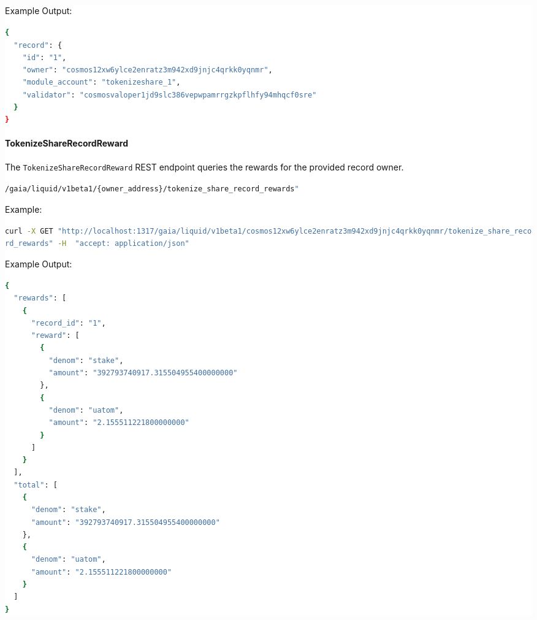 Example Output:

```bash
{
  "record": {
    "id": "1",
    "owner": "cosmos12xw6ylce2enratz3m942xd9jnjc4qrkk0yqnmr",
    "module_account": "tokenizeshare_1",
    "validator": "cosmosvaloper1jd9slc386vepwpamrrgzkpflhfy94mhqcf0sre"
  }
}
```

#### TokenizeShareRecordReward

The `TokenizeShareRecordReward` REST endpoint queries the rewards for the provided record owner.

```bash
/gaia/liquid/v1beta1/{owner_address}/tokenize_share_record_rewards"
```

Example:

```bash
curl -X GET "http://localhost:1317/gaia/liquid/v1beta1/cosmos12xw6ylce2enratz3m942xd9jnjc4qrkk0yqnmr/tokenize_share_record_rewards" -H  "accept: application/json"
```

Example Output:

```bash
{
  "rewards": [
    {
      "record_id": "1",
      "reward": [
        {
          "denom": "stake",
          "amount": "392793740917.315504955400000000"
        },
        {
          "denom": "uatom",
          "amount": "2.155511221800000000"
        }
      ]
    }
  ],
  "total": [
    {
      "denom": "stake",
      "amount": "392793740917.315504955400000000"
    },
    {
      "denom": "uatom",
      "amount": "2.155511221800000000"
    }
  ]
}
```
